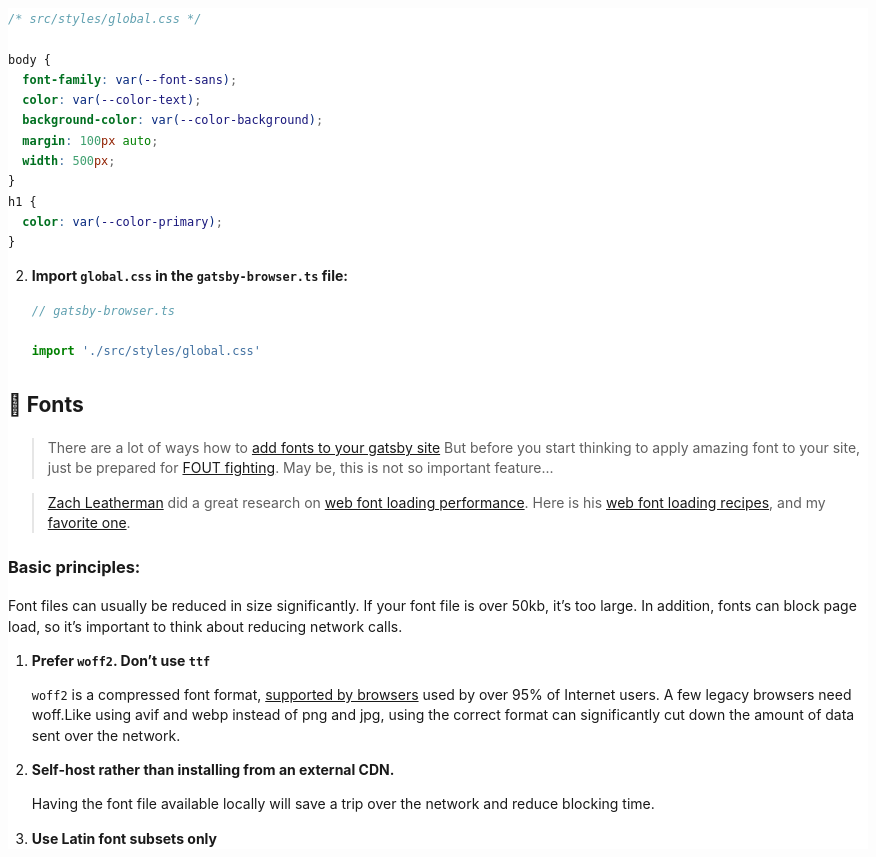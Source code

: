    ```css
   /* src/styles/global.css */

   body {
     font-family: var(--font-sans);
     color: var(--color-text);
     background-color: var(--color-background);
     margin: 100px auto;
     width: 500px;
   }
   h1 {
     color: var(--color-primary);
   }
   ```

2. **Import `global.css` in the `gatsby-browser.ts` file:**

   ```ts
   // gatsby-browser.ts
   
   import './src/styles/global.css'
   ```

## 🚩 Fonts

> There are a lot of ways how to [add fonts to your gatsby site](https://www.gatsbyjs.com/docs/how-to/styling/using-web-fonts/)
> But before you start thinking to apply amazing font to your site, just be prepared for [FOUT fighting](https://css-tricks.com/fighting-foit-and-fout-together/).
> May be, this is not so important feature...

> [Zach Leatherman](https://github.com/zachleat) did a great research on [web font loading performance](https://www.zachleat.com/web/five-whys/).
> Here is his [web font loading recipes](https://github.com/zachleat/web-font-loading-recipes), and my [favorite one](https://github.com/zachleat/web-font-loading-recipes/blob/master/fout.html). 

### Basic principles:

Font files can usually be reduced in size significantly. If your font file is over 50kb, it’s too large. In addition, fonts can block page load, so it’s important to think about reducing network calls.

1. **Prefer `woff2`. Don’t use `ttf`**

   `woff2` is a compressed font format, [supported by browsers](https://caniuse.com/woff2) used by over 95% of Internet users. 
A few legacy browsers need woff.Like using avif and webp instead of png and jpg, using the correct format can significantly cut down the amount of data sent over the network.


2. **Self-host rather than installing from an external CDN.**

   Having the font file available locally will save a trip over the network and reduce blocking time.


3. **Use Latin font subsets only**
